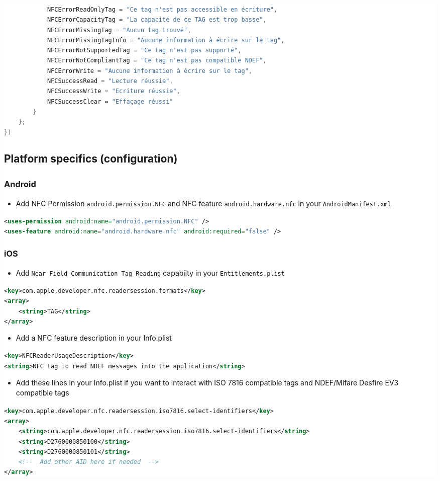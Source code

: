 ```csharp
            NFCErrorReadOnlyTag = "Ce tag n'est pas accessible en écriture",
            NFCErrorCapacityTag = "La capacité de ce TAG est trop basse",
            NFCErrorMissingTag = "Aucun tag trouvé",
            NFCErrorMissingTagInfo = "Aucune information à écrire sur le tag",
            NFCErrorNotSupportedTag = "Ce tag n'est pas supporté",
            NFCErrorNotCompliantTag = "Ce tag n'est pas compatible NDEF",
            NFCErrorWrite = "Aucune information à écrire sur le tag",
            NFCSuccessRead = "Lecture réussie",
            NFCSuccessWrite = "Ecriture réussie",
            NFCSuccessClear = "Effaçage réussi"
        }
    };
})
```

## Platform specifics (configuration)

### Android
* Add NFC Permission `android.permission.NFC` and NFC feature `android.hardware.nfc` in your `AndroidManifest.xml`
```xml
<uses-permission android:name="android.permission.NFC" />
<uses-feature android:name="android.hardware.nfc" android:required="false" />
```

### iOS

* Add `Near Field Communication Tag Reading` capabilty in your `Entitlements.plist`
```xml
<key>com.apple.developer.nfc.readersession.formats</key>
<array>
    <string>TAG</string>
</array>
```

* Add a NFC feature description in your Info.plist
```xml
<key>NFCReaderUsageDescription</key>
<string>NFC tag to read NDEF messages into the application</string>
```

* Add these lines in your Info.plist if you want to interact with ISO 7816 compatible tags and NDEF/Mifare Desfire EV3 compatible tags
```xml
<key>com.apple.developer.nfc.readersession.iso7816.select-identifiers</key>
<array>
    <string>com.apple.developer.nfc.readersession.iso7816.select-identifiers</string>
    <string>D2760000850100</string>
    <string>D2760000850101</string>
    <!--  Add other AID here if needed  -->
</array>
```

